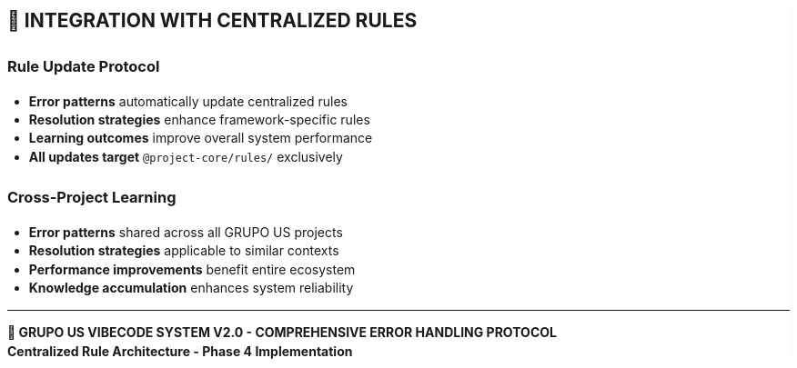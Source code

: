 ## 🔄 INTEGRATION WITH CENTRALIZED RULES

### **Rule Update Protocol**
- **Error patterns** automatically update centralized rules
- **Resolution strategies** enhance framework-specific rules
- **Learning outcomes** improve overall system performance
- **All updates target** `@project-core/rules/` exclusively

### **Cross-Project Learning**
- **Error patterns** shared across all GRUPO US projects
- **Resolution strategies** applicable to similar contexts
- **Performance improvements** benefit entire ecosystem
- **Knowledge accumulation** enhances system reliability

---

**🎯 GRUPO US VIBECODE SYSTEM V2.0 - COMPREHENSIVE ERROR HANDLING PROTOCOL**  
**Centralized Rule Architecture - Phase 4 Implementation**
